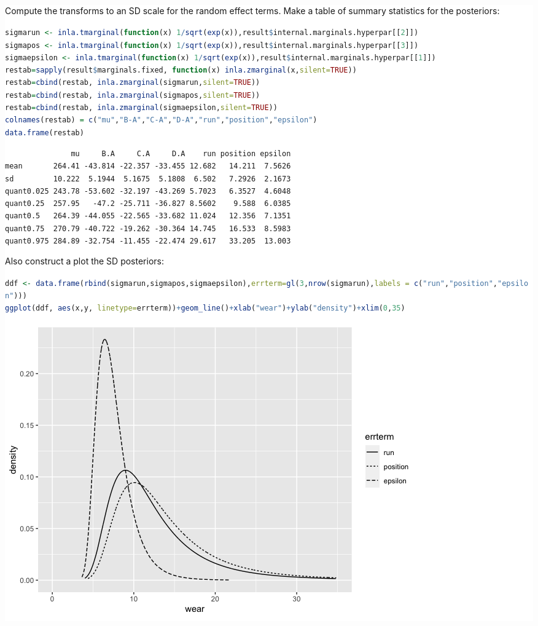 Compute the transforms to an SD scale for the random effect terms. Make
a table of summary statistics for the posteriors:

``` r
sigmarun <- inla.tmarginal(function(x) 1/sqrt(exp(x)),result$internal.marginals.hyperpar[[2]])
sigmapos <- inla.tmarginal(function(x) 1/sqrt(exp(x)),result$internal.marginals.hyperpar[[3]])
sigmaepsilon <- inla.tmarginal(function(x) 1/sqrt(exp(x)),result$internal.marginals.hyperpar[[1]])
restab=sapply(result$marginals.fixed, function(x) inla.zmarginal(x,silent=TRUE))
restab=cbind(restab, inla.zmarginal(sigmarun,silent=TRUE))
restab=cbind(restab, inla.zmarginal(sigmapos,silent=TRUE))
restab=cbind(restab, inla.zmarginal(sigmaepsilon,silent=TRUE))
colnames(restab) = c("mu","B-A","C-A","D-A","run","position","epsilon")
data.frame(restab)
```

``` 
               mu     B.A     C.A     D.A    run position epsilon
mean       264.41 -43.814 -22.357 -33.455 12.682   14.211  7.5626
sd         10.222  5.1944  5.1675  5.1808  6.502   7.2926  2.1673
quant0.025 243.78 -53.602 -32.197 -43.269 5.7023   6.3527  4.6048
quant0.25  257.95   -47.2 -25.711 -36.827 8.5602    9.588  6.0385
quant0.5   264.39 -44.055 -22.565 -33.682 11.024   12.356  7.1351
quant0.75  270.79 -40.722 -19.262 -30.364 14.745   16.533  8.5983
quant0.975 284.89 -32.754 -11.455 -22.474 29.617   33.205  13.003
```

Also construct a plot the SD posteriors:

``` r
ddf <- data.frame(rbind(sigmarun,sigmapos,sigmaepsilon),errterm=gl(3,nrow(sigmarun),labels = c("run","position","epsilon")))
ggplot(ddf, aes(x,y, linetype=errterm))+geom_line()+xlab("wear")+ylab("density")+xlim(0,35)
```

![](figs/plotsdsab-1.png)
